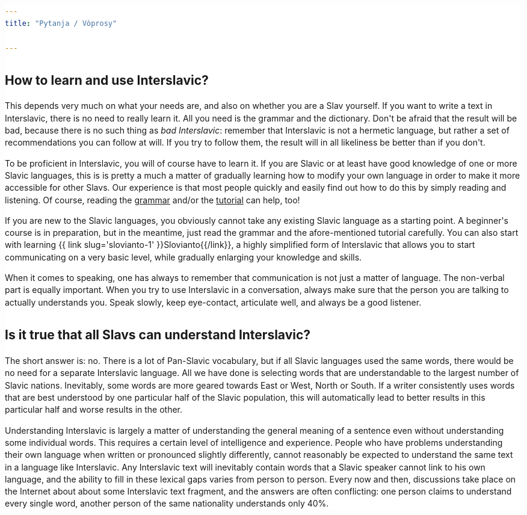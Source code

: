 ```yaml
---
title: "Pytanja / Vòprosy"

---
```


## How to learn and use Interslavic?

This depends very much on what your needs are, and also on whether you are a Slav yourself. If you want to write a text in Interslavic, there is no need to really learn it. All you need is the grammar and the dictionary. Don't be afraid that the result will be bad, because there is no such thing as *bad Interslavic*: remember that Interslavic is not a hermetic language, but rather a set of recommendations you can follow at will. If you try to follow them, the result will in all likeliness be better than if you don't.

To be proficient in Interslavic, you will of course have to learn it. If you are Slavic or at least have good knowledge of one or more Slavic languages, this is is pretty a much a matter of gradually learning how to modify your own language in order to make it more accessible for other Slavs. Our experience is that most people quickly and easily find out how to do this by simply reading and listening. Of course, reading the [grammar](http://steen.free.fr/interslavic/grammar.html) and/or the [tutorial](http://www.neoslavonic.org) can help, too!

If you are new to the Slavic languages, you obviously cannot take any existing Slavic language as a starting point. A beginner's course is in preparation, but in the meantime, just read the grammar and the afore-mentioned tutorial carefully. You can also start with learning {{ link slug='slovianto-1' }}Slovianto{{/link}}, a highly simplified form of Interslavic that allows you to start communicating on a very basic level, while gradually enlarging your knowledge and skills.

When it comes to speaking, one has always to remember that communication is not just a matter of language. The non-verbal part is equally important. When you try to use Interslavic in a conversation, always make sure that the person you are talking to actually understands you. Speak slowly, keep eye-contact, articulate well, and always be a good listener.

## Is it true that all Slavs can understand Interslavic?

The short answer is: no. There is a lot of Pan-Slavic vocabulary, but if all Slavic languages used the same words, there would be no need for a separate Interslavic language. All we have done is selecting words that are understandable to the largest number of Slavic nations. Inevitably, some words are more geared towards East or West, North or South. If a writer consistently uses words that are best understood by one particular half of the Slavic population, this will automatically lead to better results in this particular half and worse results in the other.

Understanding Interslavic is largely a matter of understanding the general meaning of a sentence even without understanding some individual words. This requires a certain level of intelligence and experience. People who have problems understanding their own language when written or pronounced slightly differently, cannot reasonably be expected to understand the same text in a language like Interslavic. Any Interslavic text will inevitably contain words that a Slavic speaker cannot link to his own language, and the ability to fill in these lexical gaps varies from person to person. Every now and then, discussions take place on the Internet about about some Interslavic text fragment, and the answers are often conflicting: one person claims to understand every single word, another person of the same nationality understands only 40%.
